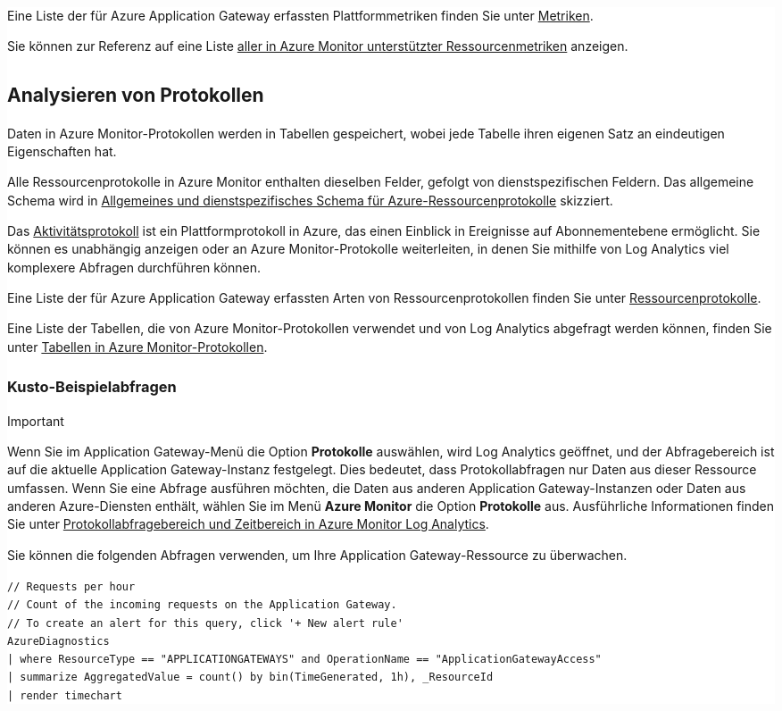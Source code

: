 
Eine Liste der für Azure Application Gateway erfassten Plattformmetriken finden Sie unter [Metriken](monitor-application-gateway-reference.md#metrics).  


Sie können zur Referenz auf eine Liste [aller in Azure Monitor unterstützter Ressourcenmetriken](../azure-monitor/essentials/metrics-supported.md) anzeigen.



## <a name="analyzing-logs"></a>Analysieren von Protokollen



Daten in Azure Monitor-Protokollen werden in Tabellen gespeichert, wobei jede Tabelle ihren eigenen Satz an eindeutigen Eigenschaften hat.  

Alle Ressourcenprotokolle in Azure Monitor enthalten dieselben Felder, gefolgt von dienstspezifischen Feldern. Das allgemeine Schema wird in [Allgemeines und dienstspezifisches Schema für Azure-Ressourcenprotokolle](../azure-monitor/essentials/resource-logs-schema.md#top-level-common-schema) skizziert. 

Das [Aktivitätsprotokoll](../azure-monitor/essentials/activity-log.md) ist ein Plattformprotokoll in Azure, das einen Einblick in Ereignisse auf Abonnementebene ermöglicht. Sie können es unabhängig anzeigen oder an Azure Monitor-Protokolle weiterleiten, in denen Sie mithilfe von Log Analytics viel komplexere Abfragen durchführen können.  

Eine Liste der für Azure Application Gateway erfassten Arten von Ressourcenprotokollen finden Sie unter [Ressourcenprotokolle](monitor-application-gateway-reference.md#resource-logs).

Eine Liste der Tabellen, die von Azure Monitor-Protokollen verwendet und von Log Analytics abgefragt werden können, finden Sie unter [Tabellen in Azure Monitor-Protokollen](monitor-application-gateway-reference.md#azure-monitor-logs-tables).  



### <a name="sample-kusto-queries"></a>Kusto-Beispielabfragen




> [!IMPORTANT]
> Wenn Sie im Application Gateway-Menü die Option **Protokolle** auswählen, wird Log Analytics geöffnet, und der Abfragebereich ist auf die aktuelle Application Gateway-Instanz festgelegt. Dies bedeutet, dass Protokollabfragen nur Daten aus dieser Ressource umfassen. Wenn Sie eine Abfrage ausführen möchten, die Daten aus anderen Application Gateway-Instanzen oder Daten aus anderen Azure-Diensten enthält, wählen Sie im Menü **Azure Monitor** die Option **Protokolle** aus. Ausführliche Informationen finden Sie unter [Protokollabfragebereich und Zeitbereich in Azure Monitor Log Analytics](/azure/azure-monitor/log-query/scope/).



Sie können die folgenden Abfragen verwenden, um Ihre Application Gateway-Ressource zu überwachen. 

  
```Kusto
// Requests per hour 
// Count of the incoming requests on the Application Gateway. 
// To create an alert for this query, click '+ New alert rule'
AzureDiagnostics
| where ResourceType == "APPLICATIONGATEWAYS" and OperationName == "ApplicationGatewayAccess"
| summarize AggregatedValue = count() by bin(TimeGenerated, 1h), _ResourceId
| render timechart 
```
